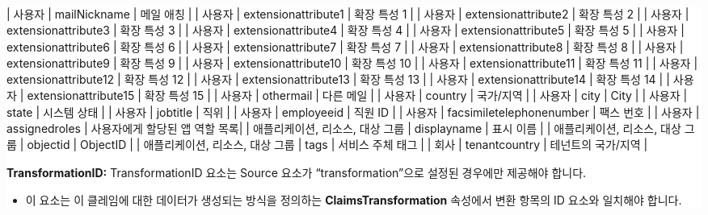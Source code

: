 | 사용자 | mailNickname | 메일 애칭 |
| 사용자 | extensionattribute1 | 확장 특성 1 |
| 사용자 | extensionattribute2 | 확장 특성 2 |
| 사용자 | extensionattribute3 | 확장 특성 3 |
| 사용자 | extensionattribute4 | 확장 특성 4 |
| 사용자 | extensionattribute5 | 확장 특성 5 |
| 사용자 | extensionattribute6 | 확장 특성 6 |
| 사용자 | extensionattribute7 | 확장 특성 7 |
| 사용자 | extensionattribute8 | 확장 특성 8 |
| 사용자 | extensionattribute9 | 확장 특성 9 |
| 사용자 | extensionattribute10 | 확장 특성 10 |
| 사용자 | extensionattribute11 | 확장 특성 11 |
| 사용자 | extensionattribute12 | 확장 특성 12 |
| 사용자 | extensionattribute13 | 확장 특성 13 |
| 사용자 | extensionattribute14 | 확장 특성 14 |
| 사용자 | extensionattribute15 | 확장 특성 15 |
| 사용자 | othermail | 다른 메일 |
| 사용자 | country | 국가/지역 |
| 사용자 | city | City |
| 사용자 | state | 시스템 상태 |
| 사용자 | jobtitle | 직위 |
| 사용자 | employeeid | 직원 ID |
| 사용자 | facsimiletelephonenumber | 팩스 번호 |
| 사용자 | assignedroles | 사용자에게 할당된 앱 역할 목록|
| 애플리케이션, 리소스, 대상 그룹 | displayname | 표시 이름 |
| 애플리케이션, 리소스, 대상 그룹 | objectid | ObjectID |
| 애플리케이션, 리소스, 대상 그룹 | tags | 서비스 주체 태그 |
| 회사 | tenantcountry | 테넌트의 국가/지역 |

**TransformationID:** TransformationID 요소는 Source 요소가 “transformation”으로 설정된 경우에만 제공해야 합니다.

- 이 요소는 이 클레임에 대한 데이터가 생성되는 방식을 정의하는 **ClaimsTransformation** 속성에서 변환 항목의 ID 요소와 일치해야 합니다.
